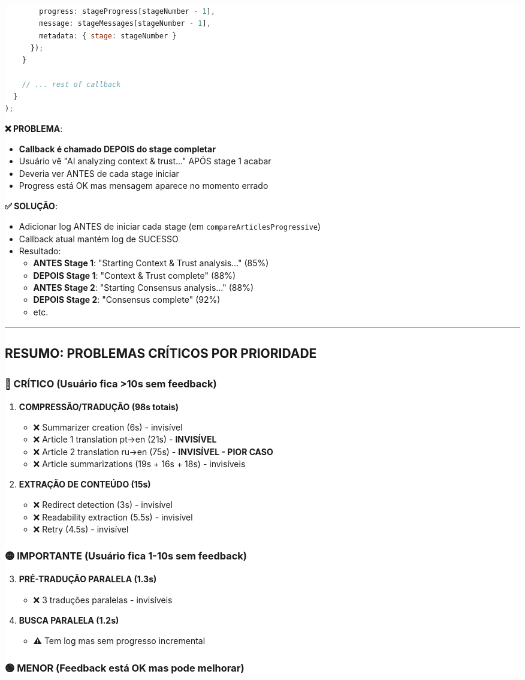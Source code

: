 ```javascript
        progress: stageProgress[stageNumber - 1],
        message: stageMessages[stageNumber - 1],
        metadata: { stage: stageNumber }
      });
    }

    // ... rest of callback
  }
);
```

**❌ PROBLEMA**:
- **Callback é chamado DEPOIS do stage completar**
- Usuário vê "AI analyzing context & trust..." APÓS stage 1 acabar
- Deveria ver ANTES de cada stage iniciar
- Progress está OK mas mensagem aparece no momento errado

**✅ SOLUÇÃO**:
- Adicionar log ANTES de iniciar cada stage (em `compareArticlesProgressive`)
- Callback atual mantém log de SUCESSO
- Resultado:
  - **ANTES Stage 1**: "Starting Context & Trust analysis..." (85%)
  - **DEPOIS Stage 1**: "Context & Trust complete" (88%)
  - **ANTES Stage 2**: "Starting Consensus analysis..." (88%)
  - **DEPOIS Stage 2**: "Consensus complete" (92%)
  - etc.

---

## RESUMO: PROBLEMAS CRÍTICOS POR PRIORIDADE

### 🔴 CRÍTICO (Usuário fica >10s sem feedback)

1. **COMPRESSÃO/TRADUÇÃO (98s totais)**
   - ❌ Summarizer creation (6s) - invisível
   - ❌ Article 1 translation pt→en (21s) - **INVISÍVEL**
   - ❌ Article 2 translation ru→en (75s) - **INVISÍVEL - PIOR CASO**
   - ❌ Article summarizations (19s + 16s + 18s) - invisíveis

2. **EXTRAÇÃO DE CONTEÚDO (15s)**
   - ❌ Redirect detection (3s) - invisível
   - ❌ Readability extraction (5.5s) - invisível
   - ❌ Retry (4.5s) - invisível

### 🟡 IMPORTANTE (Usuário fica 1-10s sem feedback)

3. **PRÉ-TRADUÇÃO PARALELA (1.3s)**
   - ❌ 3 traduções paralelas - invisíveis

4. **BUSCA PARALELA (1.2s)**
   - ⚠️ Tem log mas sem progresso incremental

### 🟢 MENOR (Feedback está OK mas pode melhorar)
